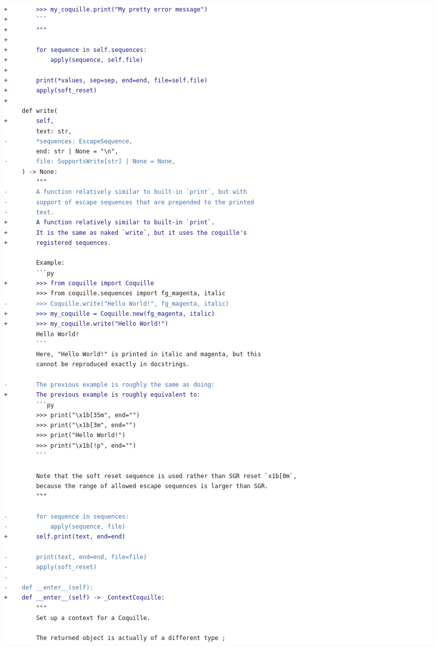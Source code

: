 ```diff
+        >>> my_coquille.print("My pretty error message")
+        ```
+        """
+
+        for sequence in self.sequences:
+            apply(sequence, self.file)
+
+        print(*values, sep=sep, end=end, file=self.file)
+        apply(soft_reset)
+
     def write(
+        self,
         text: str,
-        *sequences: EscapeSequence,
         end: str | None = "\n",
-        file: SupportsWrite[str] | None = None,
     ) -> None:
         """
-        A function relatively similar to built-in `print`, but with
-        support of escape sequences that are prepended to the printed
-        text.
+        A function relatively similar to built-in `print`.
+        It is the same as naked `write`, but it uses the coquille's
+        registered sequences.
 
         Example:
         ```py
+        >>> from coquille import Coquille
         >>> from coquille.sequences import fg_magenta, italic
-        >>> Coquille.write("Hello World!", fg_magenta, italic)
+        >>> my_coquille = Coquille.new(fg_magenta, italic)
+        >>> my_coquille.write("Hello World!")
         Hello World!
         ```
         Here, "Hello World!" is printed in italic and magenta, but this
         cannot be reproduced exactly in docstrings.
 
-        The previous example is roughly the same as doing:
+        The previous example is roughly equivalent to:
         ```py
         >>> print("\x1b[35m", end="")
         >>> print("\x1b[3m", end="")
         >>> print("Hello World!")
         >>> print("\x1b[!p", end="")
         ```
 
         Note that the soft reset sequence is used rather than SGR reset `x1b[0m`,
         because the range of allowed escape sequences is larger than SGR.
         """
 
-        for sequence in sequences:
-            apply(sequence, file)
+        self.print(text, end=end)
 
-        print(text, end=end, file=file)
-        apply(soft_reset)
-
-    def __enter__(self):
+    def __enter__(self) -> _ContextCoquille:
         """
         Set up a context for a Coquille.
 
         The returned object is actually of a different type ;
```